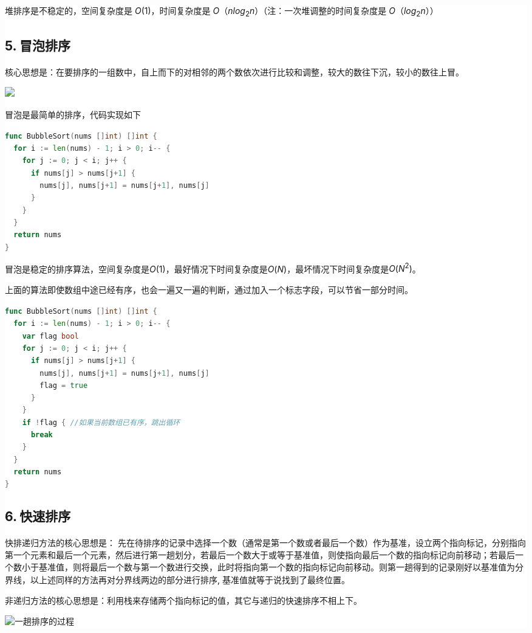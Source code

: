堆排序是不稳定的，空间复杂度是 $O(1)$，时间复杂度是 $O（nlog_2n）$（注：一次堆调整的时间复杂度是 $O（log_2n）$）

## 5. 冒泡排序

核心思想是：在要排序的一组数中，自上而下的对相邻的两个数依次进行比较和调整，较大的数往下沉，较小的数往上冒。

![](https://picped-1301226557.cos.ap-beijing.myqcloud.com/BC_20200402_2077144-d98f8e37f35366d6.jpg)

冒泡是最简单的排序，代码实现如下

```go
func BubbleSort(nums []int) []int {
  for i := len(nums) - 1; i > 0; i-- {
	for j := 0; j < i; j++ {
	  if nums[j] > nums[j+1] {
		nums[j], nums[j+1] = nums[j+1], nums[j]
	  }
	}
  }
  return nums
}
```

冒泡是稳定的排序算法，空间复杂度是$O(1)$，最好情况下时间复杂度是$O(N)$，最坏情况下时间复杂度是$O(N^2)$。

上面的算法即使数组中途已经有序，也会一遍又一遍的判断，通过加入一个标志字段，可以节省一部分时间。

```go
func BubbleSort(nums []int) []int {
  for i := len(nums) - 1; i > 0; i-- {
    var flag bool  
	for j := 0; j < i; j++ {
	  if nums[j] > nums[j+1] {
		nums[j], nums[j+1] = nums[j+1], nums[j]
		flag = true
	  }
	}
    if !flag { //如果当前数组已有序，跳出循环
      break
    }
  }
  return nums
}
```

## 6. 快速排序

快排递归方法的核心思想是： 先在待排序的记录中选择一个数（通常是第一个数或者最后一个数）作为基准，设立两个指向标记，分别指向第一个元素和最后一个元素，然后进行第一趟划分，若最后一个数大于或等于基准值，则使指向最后一个数的指向标记向前移动；若最后一个数小于基准值，则将最后一个数与第一个数进行交换，此时将指向第一个数的指向标记向前移动。则第一趟得到的记录刚好以基准值为分界线，以上述同样的方法再对分界线两边的部分进行排序, 基准值就等于说找到了最终位置。

非递归方法的核心思想是：利用栈来存储两个指向标记的值，其它与递归的快速排序不相上下。

![一趟排序的过程](https://picped-1301226557.cos.ap-beijing.myqcloud.com/BC_20200402_2077144-e6fddeb29cbeae9a.jpg)
